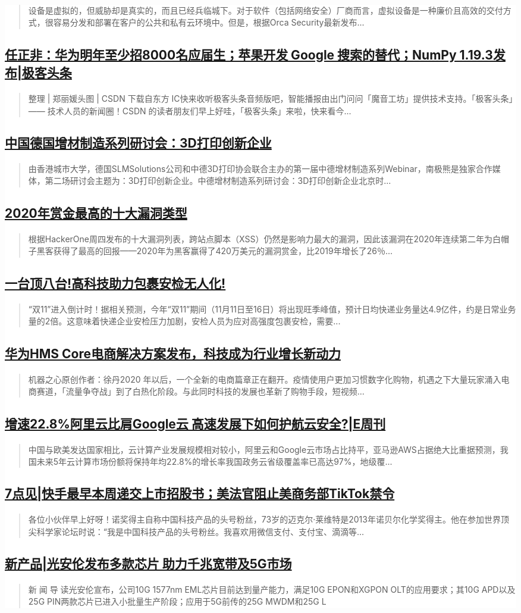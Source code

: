  > 设备是虚拟的，但威胁却是真实的，而且已经兵临城下。对于软件（包括网络安全）厂商而言，虚拟设备是一种廉价且高效的交付方式，很容易分发和部署在客户的公共和私有云环境中。但是，根据Orca Security最新发布...
 ## [任正非：华为明年至少招8000名应届生；苹果开发 Google 搜索的替代；NumPy 1.19.3发布|极客头条](http://mp.weixin.qq.com/s?src=11&timestamp=1604307605&ver=2681&signature=kFhzmzLbr2Qilg9*BkeGGg64bOH7EkTN5JfJZKBl3fDbKf*gBkUZkZR6ZE1o*fRGYiPAGd8c*4LdElrZwpid8V8Rf6rUKdKuKtBhF-Aqq8A2XPuO4TEGSelPYoHdQTcD&new=1)
 > 整理 | 郑丽媛头图 | CSDN 下载自东方 IC快来收听极客头条音频版吧，智能播报由出门问问「魔音工坊」提供技术支持。「极客头条」—— 技术人员的新闻圈！CSDN 的读者朋友们早上好哇，「极客头条」来啦，快来看今...
 ## [中国德国增材制造系列研讨会：3D打印创新企业](http://mp.weixin.qq.com/s?src=11&timestamp=1604307605&ver=2681&signature=Simdgf-mYyP85G-drbzx5210XdcwjNtgr2vLbihq9eH00idvGTMWWVGdrgCHBrzdlNHxxjPBC1oQMgGVnnL1cgZyk3RcxB3Z5Yu-dAK9l*OE6s6LW4BYVdTJQLd9dsTd&new=1)
 > 由香港城市大学，德国SLMSolutions公司和中德3D打印协会联合主办的第一届中德增材制造系列Webinar，南极熊是独家合作媒体，第二场研讨会主题为：3D打印创新企业。中德增材制造系列研讨会：3D打印创新企业北京时...
 ## [2020年赏金最高的十大漏洞类型](http://mp.weixin.qq.com/s?src=11&timestamp=1604307605&ver=2681&signature=MQECCwTI7GkQfF98cObHxKSkcPAs7IqtvdPUGi3a3KMmN*MdKUslUothOVuZ5eMN1swj5MjQPs52R1gzkIJOXMWNZQzq*tHH1Yk-lLTykEE-svApmFSDjlOsQ3rXtSfv&new=1)
 > 根据HackerOne周四发布的十大漏洞列表，跨站点脚本（XSS）仍然是影响力最大的漏洞，因此该漏洞在2020年连续第二年为白帽子黑客获得了最高的回报——2020年为黑客赢得了420万美元的漏洞赏金，比2019年增长了26％...
 ## [一台顶八台!高科技助力包裹安检无人化!](http://mp.weixin.qq.com/s?src=11&timestamp=1604307605&ver=2681&signature=-8ZxzLBUk49qTqkHlja6PbNHEW5K9IlAMo8KkrULtqtWaR79LuPqHPBe9gAfCwOANEZ3irzLWq*hLp9EMXZoRhvE5aZVp8RLDDFTdrAg71EiGVCx2Xt1904w*ijQLsDN&new=1)
 > “双11”进入倒计时！据相关预测，今年“双11”期间（11月11日至16日）将出现旺季峰值，预计日均快递业务量达4.9亿件，约是日常业务量的2倍。这意味着快递企业安检压力加剧，安检人员为应对高强度包裹安检，需要...
 ## [华为HMS Core电商解决方案发布，科技成为行业增长新动力](http://mp.weixin.qq.com/s?src=11&timestamp=1604307605&ver=2681&signature=FecbuKdwyqukrDBQO*pJ3q2jZFxLcCWxabeUx7eeSsOIVNwgy-hUZxCbSRC5VT-d3flSEnBXPjSLhS2fG0Eunzf28POIyv6Z6BpVCyAaDzD8BvoNW120JDGmcig6LsI7&new=1)
 > 机器之心原创作者：徐丹2020 年以后，一个全新的电商篇章正在翻开。疫情使用户更加习惯数字化购物，机遇之下大量玩家涌入电商赛道，「流量争夺战」到了白热化阶段。与此同时科技的发展也革新了购物手段，短视频...
 ## [增速22.8%阿里云比肩Google云 高速发展下如何护航云安全?|E周刊](http://mp.weixin.qq.com/s?src=11&timestamp=1604307605&ver=2681&signature=msauQ8Usk0gL7D4suQHrekh9dghrUoDqXk078y*fLr5nN4pzRmP6u82a-5J1JT0lslYvJyiRe13eGQLV2-Y0evMQUBBP1vSH1-Y2sdkvIjC3wE2Wwm*QULD8*Z5Aet--&new=1)
 > 中国与欧美发达国家相比，云计算产业发展规模相对较小，阿里云和Google云市场占比持平，亚马逊AWS占据绝大比重据预测，我国未来5年云计算市场份额将保持年均22.8%的增长率我国政务云省级覆盖率已高达97%，地级覆...
 ## [7点见|快手最早本周递交上市招股书；美法官阻止美商务部TikTok禁令](http://mp.weixin.qq.com/s?src=11&timestamp=1604307605&ver=2681&signature=gItBidr-a56jy7keMJf2jFB4JJ5SHPUQEsMKdY8r1MTyEXUQfQ6Nmp6X24TCwUOGQZGm2kbbCusQWVCmRl6qTBXl4AUqRfKCMWK8uTqgFaYQ7rSSsMpYiic9vL3QA2cX&new=1)
 > 各位小伙伴早上好呀！诺奖得主自称中国科技产品的头号粉丝，73岁的迈克尔·莱维特是2013年诺贝尔化学奖得主。他在参加世界顶尖科学家论坛时说：“我是中国科技产品的头号粉丝。我喜欢用微信支付、支付宝、滴滴等...
 ## [新产品|光安伦发布多款芯片 助力千兆宽带及5G市场](http://mp.weixin.qq.com/s?src=11&timestamp=1604307605&ver=2681&signature=h6UMN-zlW6QFBu8PDaTaEzh61eaZBlSLkKAupPX2JQFwJivJZ95xcD*VUX-WLTvN5kWS0SkH2rlTUpEmOKYRheNwDCToPlC6HmqukGdfKqVzlM*jciu37yqQW3SaRpB-&new=1)
 > 新 闻 导 读光安伦宣布，公司10G 1577nm EML芯片目前达到量产能力，满足10G EPON和XGPON OLT的应用要求；其10G APD以及25G PIN两款芯片已进入小批量生产阶段；应用于5G前传的25G MWDM和25G L